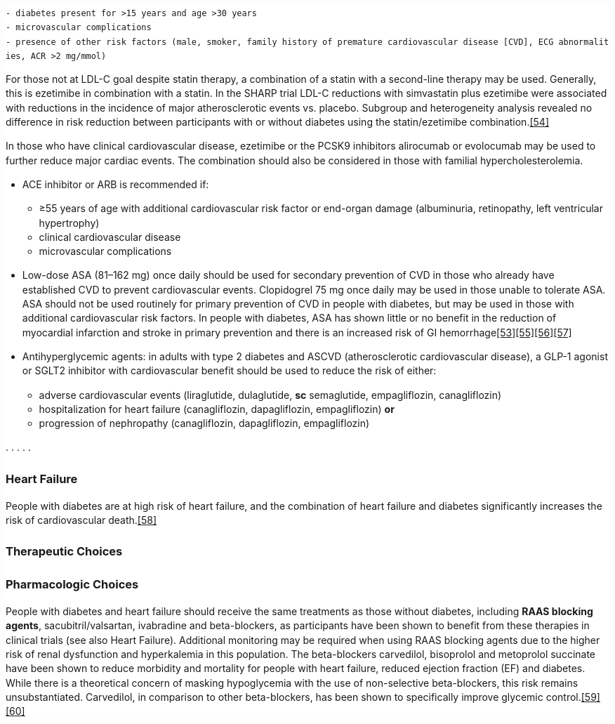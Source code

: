     - diabetes present for >15 years and age >30 years
    - microvascular complications
    - presence of other risk factors (male, smoker, family history of premature cardiovascular disease [CVD], ECG abnormalities, ACR >2 mg/mmol)

  For those not at LDL-C goal despite statin therapy, a combination of a statin with a second-line therapy may be used. Generally, this is ezetimibe in combination with a statin. In the SHARP trial LDL-C reductions with simvastatin plus ezetimibe were associated with reductions in the incidence of major atherosclerotic events vs. placebo. Subgroup and heterogeneity analysis revealed no difference in risk reduction between participants with or without diabetes using the statin/ezetimibe combination.​[[54]](#BaigentCLandrayMJReithCEtAl.TheEffe-744B04D3)

  In those who have clinical cardiovascular disease, ezetimibe or the PCSK9 inhibitors alirocumab or evolocumab may be used to further reduce major cardiac events. The combination should also be considered in those with familial hypercholesterolemia.
- ACE inhibitor or ARB is recommended if:

  - ≥55 years of age with additional cardiovascular risk factor or end-organ damage (albuminuria, retinopathy, left ventricular hypertrophy)
  - clinical cardiovascular disease
  - microvascular complications
- Low-dose ASA (81–162 mg) once daily should be used for secondary prevention of CVD in those who already have established CVD to prevent cardiovascular events. Clopidogrel 75 mg once daily may be used in those unable to tolerate ASA. ASA should not be used routinely for primary prevention of CVD in people with diabetes, but may be used in those with additional cardiovascular risk factors. In people with diabetes, ASA has shown little or no benefit in the reduction of myocardial infarction and stroke in primary prevention and there is an increased risk of GI hemorrhage​[[53]](#psc1027n1036)​[[55]](#Guirguis-BlakeJMEvansCVSengerCAEtAl-CF18BA99)​[[56]](#DeBerardisGSaccoMStrippoliGFMEtAl.A-CF18BD80)​[[57]](#XieMShanZZhangYEtAl.AspirinForPrima-CF18BFFE)
- Antihyperglycemic agents: in adults with type 2 diabetes and ASCVD (atherosclerotic cardiovascular disease), a GLP-1 agonist or SGLT2 inhibitor with cardiovascular benefit should be used to reduce the risk of either:

  - adverse cardiovascular events (liraglutide, dulaglutide, **sc** semaglutide, empagliflozin, canagliflozin)
  - hospitalization for heart failure (canagliflozin, dapagliflozin, empagliflozin) **or**
  - progression of nephropathy (canagliflozin, dapagliflozin, empagliflozin)

. . . . .

### Heart Failure

People with diabetes are at high risk of heart failure, and the combination of heart failure and diabetes significantly increases the risk of cardiovascular death.​[[58]](#CavenderMAStegPGSmithSCJrEtAl.Impac-73CDC3D8)

### Therapeutic Choices

### Pharmacologic Choices

People with diabetes and heart failure should receive the same treatments as those without diabetes, including **RAAS blocking agents**, sacubitril/​valsartan, ivabradine and beta-blockers, as participants have been shown to benefit from these therapies in clinical trials (see also Heart Failure). Additional monitoring may be required when using RAAS blocking agents due to the higher risk of renal dysfunction and hyperkalemia in this population. The beta-blockers carvedilol, bisoprolol and metoprolol succinate have been shown to reduce morbidity and mortality for people with heart failure, reduced ejection fraction (EF) and diabetes. While there is a theoretical concern of masking hypoglycemia with the use of non-selective beta-blockers, this risk remains unsubstantiated. Carvedilol, in comparison to other beta-blockers, has been shown to specifically improve glycemic control.​[[59]](#HaasSJVosTGilbertREEtAl.AreBeta-blo-CF18C23E)​[[60]](#BellDSLukasMAHoldbrookFKEtAl.TheEff-CF18C48A)
